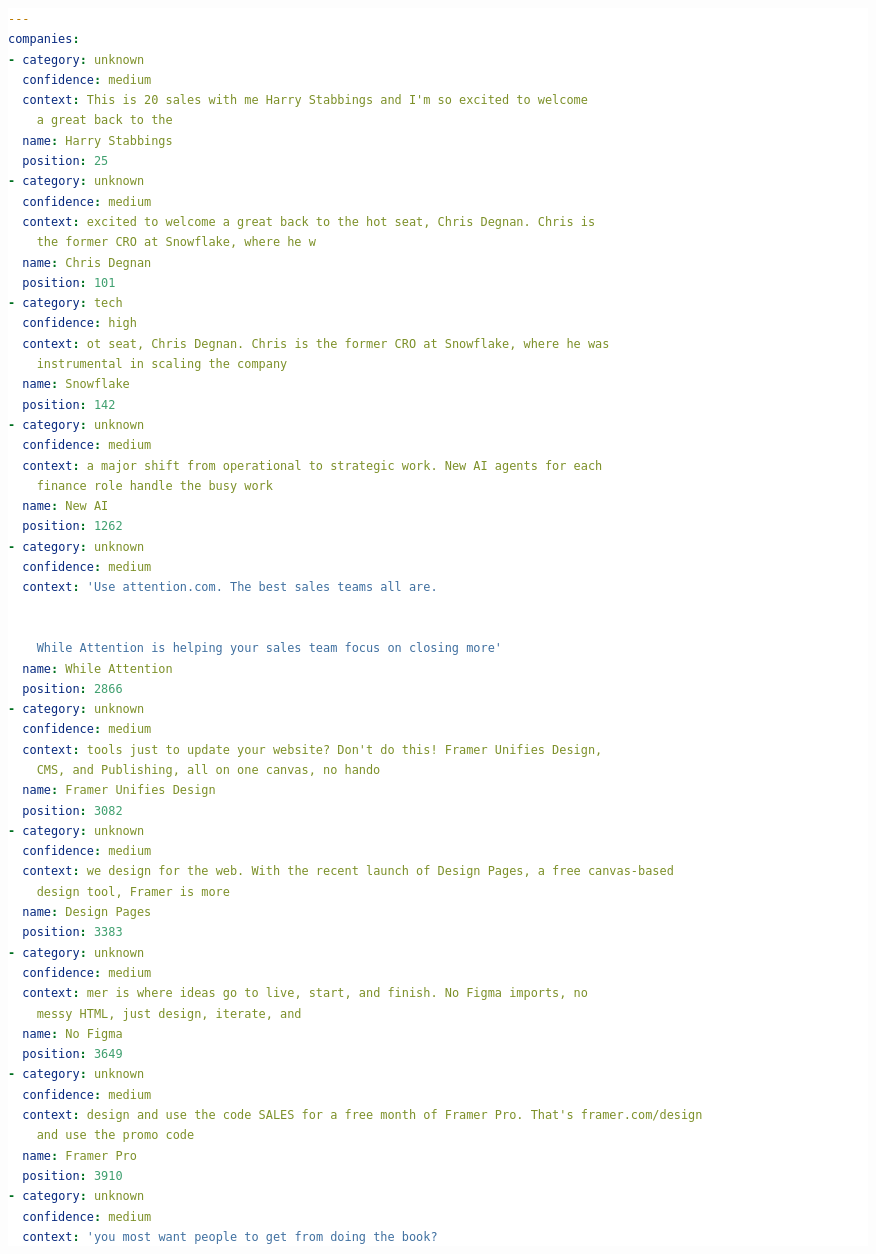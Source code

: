 ```yaml
---
companies:
- category: unknown
  confidence: medium
  context: This is 20 sales with me Harry Stabbings and I'm so excited to welcome
    a great back to the
  name: Harry Stabbings
  position: 25
- category: unknown
  confidence: medium
  context: excited to welcome a great back to the hot seat, Chris Degnan. Chris is
    the former CRO at Snowflake, where he w
  name: Chris Degnan
  position: 101
- category: tech
  confidence: high
  context: ot seat, Chris Degnan. Chris is the former CRO at Snowflake, where he was
    instrumental in scaling the company
  name: Snowflake
  position: 142
- category: unknown
  confidence: medium
  context: a major shift from operational to strategic work. New AI agents for each
    finance role handle the busy work
  name: New AI
  position: 1262
- category: unknown
  confidence: medium
  context: 'Use attention.com. The best sales teams all are.


    While Attention is helping your sales team focus on closing more'
  name: While Attention
  position: 2866
- category: unknown
  confidence: medium
  context: tools just to update your website? Don't do this! Framer Unifies Design,
    CMS, and Publishing, all on one canvas, no hando
  name: Framer Unifies Design
  position: 3082
- category: unknown
  confidence: medium
  context: we design for the web. With the recent launch of Design Pages, a free canvas-based
    design tool, Framer is more
  name: Design Pages
  position: 3383
- category: unknown
  confidence: medium
  context: mer is where ideas go to live, start, and finish. No Figma imports, no
    messy HTML, just design, iterate, and
  name: No Figma
  position: 3649
- category: unknown
  confidence: medium
  context: design and use the code SALES for a free month of Framer Pro. That's framer.com/design
    and use the promo code
  name: Framer Pro
  position: 3910
- category: unknown
  confidence: medium
  context: 'you most want people to get from doing the book?


```